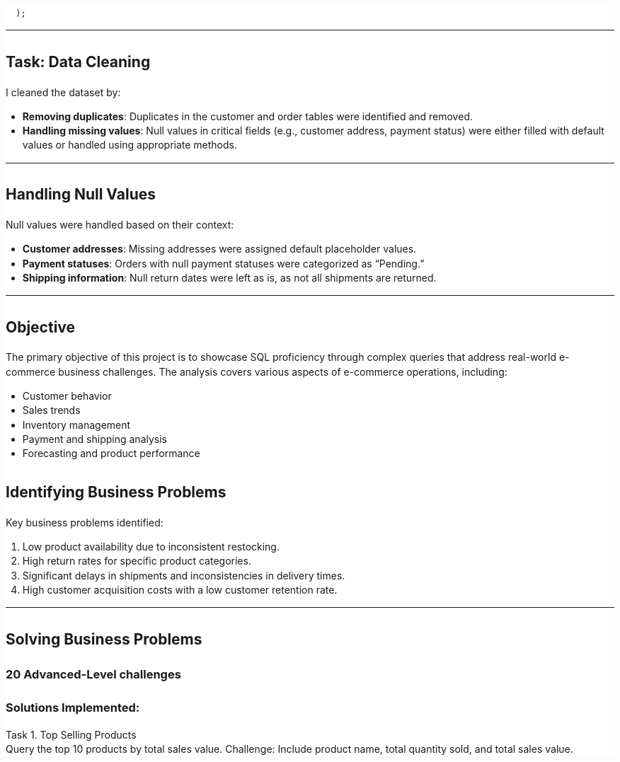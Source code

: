 ```sql
  );
```

---

## **Task: Data Cleaning**

I cleaned the dataset by:
- **Removing duplicates**: Duplicates in the customer and order tables were identified and removed.
- **Handling missing values**: Null values in critical fields (e.g., customer address, payment status) were either filled with default values or handled using appropriate methods.

---

## **Handling Null Values**

Null values were handled based on their context:
- **Customer addresses**: Missing addresses were assigned default placeholder values.
- **Payment statuses**: Orders with null payment statuses were categorized as “Pending.”
- **Shipping information**: Null return dates were left as is, as not all shipments are returned.

---

## **Objective**

The primary objective of this project is to showcase SQL proficiency through complex queries that address real-world e-commerce business challenges. The analysis covers various aspects of e-commerce operations, including:
- Customer behavior
- Sales trends
- Inventory management
- Payment and shipping analysis
- Forecasting and product performance
  

## **Identifying Business Problems**

Key business problems identified:
1. Low product availability due to inconsistent restocking.
2. High return rates for specific product categories.
3. Significant delays in shipments and inconsistencies in delivery times.
4. High customer acquisition costs with a low customer retention rate.

---

## **Solving Business Problems**

### **20 Advanced-Level challenges**

### Solutions Implemented:
Task 1. Top Selling Products  
Query the top 10 products by total sales value.
Challenge: Include product name, total quantity sold, and total sales value.
